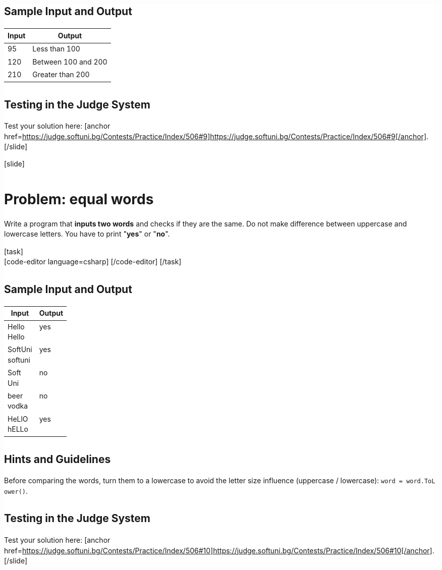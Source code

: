 ## Sample Input and Output

| Input |        Output       |
|-------|---------------------|
| 95    | Less than 100       |
| 120   | Between 100 and 200 |
| 210   | Greater than 200    |

## Testing in the Judge System

Test your solution here: [anchor href=https://judge.softuni.bg/Contests/Practice/Index/506#9]https://judge.softuni.bg/Contests/Practice/Index/506#9[/anchor].
[/slide]

[slide]
# Problem: equal words

Write a program that **inputs two words** and checks if they are the same. Do not make difference between uppercase and lowercase letters. You have to print "**yes**" or "**no**".

[task]  
    [code-editor language=csharp]
    [/code-editor]
[/task]	

## Sample Input and Output

|        Input       | Output |
|--------------------|--------|
| Hello<br>Hello     | yes    |
| SoftUni<br>softuni | yes    |
| Soft<br>Uni        | no     |
| beer<br>vodka      | no     |
| HeLlO<br>hELLo     | yes    |

## Hints and Guidelines

Before comparing the words, turn them to a lowercase to avoid the letter size influence (uppercase / lowercase): `word = word.ToLower()`.

## Testing in the Judge System

Test your solution here: [anchor href=https://judge.softuni.bg/Contests/Practice/Index/506#10]https://judge.softuni.bg/Contests/Practice/Index/506#10[/anchor].
[/slide]
